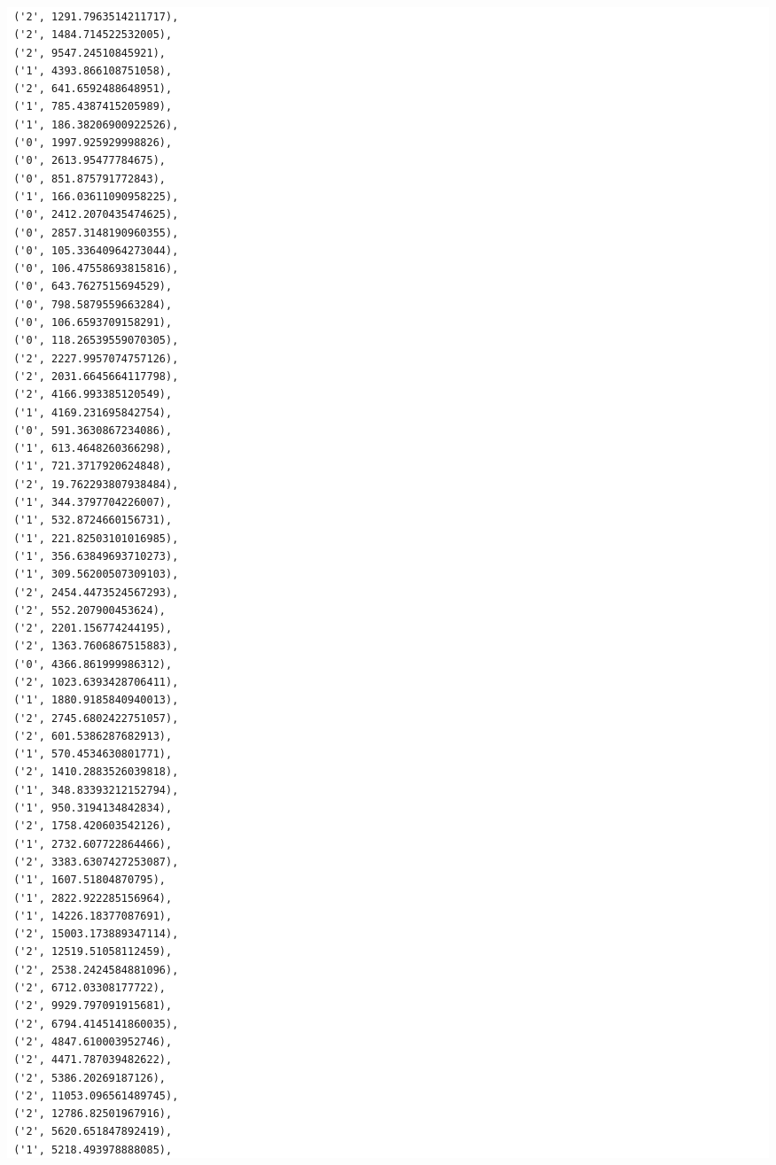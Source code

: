      ('2', 1291.7963514211717),
     ('2', 1484.714522532005),
     ('2', 9547.24510845921),
     ('1', 4393.866108751058),
     ('2', 641.6592488648951),
     ('1', 785.4387415205989),
     ('1', 186.38206900922526),
     ('0', 1997.925929998826),
     ('0', 2613.95477784675),
     ('0', 851.875791772843),
     ('1', 166.03611090958225),
     ('0', 2412.2070435474625),
     ('0', 2857.3148190960355),
     ('0', 105.33640964273044),
     ('0', 106.47558693815816),
     ('0', 643.7627515694529),
     ('0', 798.5879559663284),
     ('0', 106.6593709158291),
     ('0', 118.26539559070305),
     ('2', 2227.9957074757126),
     ('2', 2031.6645664117798),
     ('2', 4166.993385120549),
     ('1', 4169.231695842754),
     ('0', 591.3630867234086),
     ('1', 613.4648260366298),
     ('1', 721.3717920624848),
     ('2', 19.762293807938484),
     ('1', 344.3797704226007),
     ('1', 532.8724660156731),
     ('1', 221.82503101016985),
     ('1', 356.63849693710273),
     ('1', 309.56200507309103),
     ('2', 2454.4473524567293),
     ('2', 552.207900453624),
     ('2', 2201.156774244195),
     ('2', 1363.7606867515883),
     ('0', 4366.861999986312),
     ('2', 1023.6393428706411),
     ('1', 1880.9185840940013),
     ('2', 2745.6802422751057),
     ('2', 601.5386287682913),
     ('1', 570.4534630801771),
     ('2', 1410.2883526039818),
     ('1', 348.83393212152794),
     ('1', 950.3194134842834),
     ('2', 1758.420603542126),
     ('1', 2732.607722864466),
     ('2', 3383.6307427253087),
     ('1', 1607.51804870795),
     ('1', 2822.922285156964),
     ('1', 14226.18377087691),
     ('2', 15003.173889347114),
     ('2', 12519.51058112459),
     ('2', 2538.2424584881096),
     ('2', 6712.03308177722),
     ('2', 9929.797091915681),
     ('2', 6794.4145141860035),
     ('2', 4847.610003952746),
     ('2', 4471.787039482622),
     ('2', 5386.20269187126),
     ('2', 11053.096561489745),
     ('2', 12786.82501967916),
     ('2', 5620.651847892419),
     ('1', 5218.493978888085),